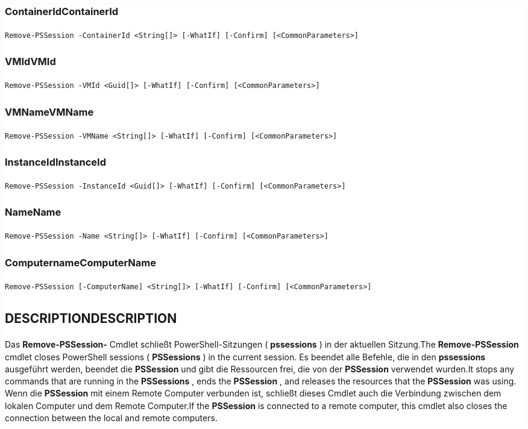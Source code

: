 ### <span data-ttu-id="c9638-109">ContainerId</span><span class="sxs-lookup"><span data-stu-id="c9638-109">ContainerId</span></span>

```
Remove-PSSession -ContainerId <String[]> [-WhatIf] [-Confirm] [<CommonParameters>]
```

### <span data-ttu-id="c9638-110">VMId</span><span class="sxs-lookup"><span data-stu-id="c9638-110">VMId</span></span>

```
Remove-PSSession -VMId <Guid[]> [-WhatIf] [-Confirm] [<CommonParameters>]
```

### <span data-ttu-id="c9638-111">VMName</span><span class="sxs-lookup"><span data-stu-id="c9638-111">VMName</span></span>

```
Remove-PSSession -VMName <String[]> [-WhatIf] [-Confirm] [<CommonParameters>]
```

### <span data-ttu-id="c9638-112">InstanceId</span><span class="sxs-lookup"><span data-stu-id="c9638-112">InstanceId</span></span>

```
Remove-PSSession -InstanceId <Guid[]> [-WhatIf] [-Confirm] [<CommonParameters>]
```

### <span data-ttu-id="c9638-113">Name</span><span class="sxs-lookup"><span data-stu-id="c9638-113">Name</span></span>

```
Remove-PSSession -Name <String[]> [-WhatIf] [-Confirm] [<CommonParameters>]
```

### <span data-ttu-id="c9638-114">Computername</span><span class="sxs-lookup"><span data-stu-id="c9638-114">ComputerName</span></span>

```
Remove-PSSession [-ComputerName] <String[]> [-WhatIf] [-Confirm] [<CommonParameters>]
```

## <span data-ttu-id="c9638-115">DESCRIPTION</span><span class="sxs-lookup"><span data-stu-id="c9638-115">DESCRIPTION</span></span>

<span data-ttu-id="c9638-116">Das **Remove-PSSession-** Cmdlet schließt PowerShell-Sitzungen ( **pssessions** ) in der aktuellen Sitzung.</span><span class="sxs-lookup"><span data-stu-id="c9638-116">The **Remove-PSSession** cmdlet closes PowerShell sessions ( **PSSessions** ) in the current session.</span></span>
<span data-ttu-id="c9638-117">Es beendet alle Befehle, die in den **pssessions** ausgeführt werden, beendet die **PSSession** und gibt die Ressourcen frei, die von der **PSSession** verwendet wurden.</span><span class="sxs-lookup"><span data-stu-id="c9638-117">It stops any commands that are running in the **PSSessions** , ends the **PSSession** , and releases the resources that the **PSSession** was using.</span></span>
<span data-ttu-id="c9638-118">Wenn die **PSSession** mit einem Remote Computer verbunden ist, schließt dieses Cmdlet auch die Verbindung zwischen dem lokalen Computer und dem Remote Computer.</span><span class="sxs-lookup"><span data-stu-id="c9638-118">If the **PSSession** is connected to a remote computer, this cmdlet also closes the connection between the local and remote computers.</span></span>
